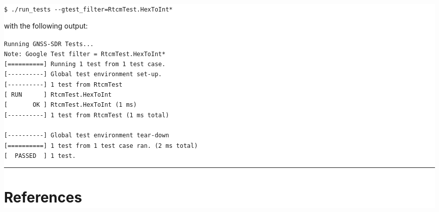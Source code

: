 ```
$ ./run_tests --gtest_filter=RtcmTest.HexToInt*
```

with the following output:

```
Running GNSS-SDR Tests...
Note: Google Test filter = RtcmTest.HexToInt*
[==========] Running 1 test from 1 test case.
[----------] Global test environment set-up.
[----------] 1 test from RtcmTest
[ RUN      ] RtcmTest.HexToInt
[       OK ] RtcmTest.HexToInt (1 ms)
[----------] 1 test from RtcmTest (1 ms total)

[----------] Global test environment tear-down
[==========] 1 test from 1 test case ran. (2 ms total)
[  PASSED  ] 1 test.
```


------

# References

[^Beck99]: K. Beck, C. Andres, [Extreme Programming Explained: Embrace Change](http://www.goodreads.com/book/show/67833.Extreme_Programming_Explained), Addison-Wesley Professional, Boston, MA, 1999.

[^Beck02]: K. Beck, [Test Driven Development: By Example](http://www.eecs.yorku.ca/course_archive/2003-04/W/3311/sectionM/case_studies/money/KentBeck_TDD_byexample.pdf), Addison-Wesley Professional, Boston, MA, 2002.

[^Shore08]: J. Shore and S. Warden, [The Art of Agile Development](http://www.jamesshore.com/Agile-Book/), O'Really, Sebastopol, CA, 2008.

[^Langley09]: G. J. Langley, R. D. Moen, K. M. Nolan, T. W. Nolan, C. L. Norman and L. P. Provost, [The Improvement Guide](http://www.wiley.com/WileyCDA/WileyTitle/productCd-0470192410.html), Jossey-Bass, San Francisco, CA, 2009.

[^Deming93]: W. E. Deming, [The new economics for industry, government, education](https://mitpress.mit.edu/books/new-economics-industry-government-education), MIT Press, Cambridge, MA, 1993.

[^Plattner11]: H. Plattner, C. Meinel, L. Leifer (Eds.), [Design Thinking: Usnderstand - Improve - Apply](http://www.springer.com/gp/book/9783642137563), Springer-Verlag, Berlin, Germany, 2011.

[^Cross11]: N. Cross, [Design Thinking: Understanding How Designers Think and Work](https://books.google.es/books/about/Design_Thinking.html?id=F4SUVT1XCCwC), Berg Publishers, Oxford, UK, 2011.

[^IEEE730]: IEEE Computer Society, [730-2014 - IEEE Standard for Software Quality Assurance Processes](http://ieeexplore.ieee.org/document/6835311/), New York, NY, 2014.
